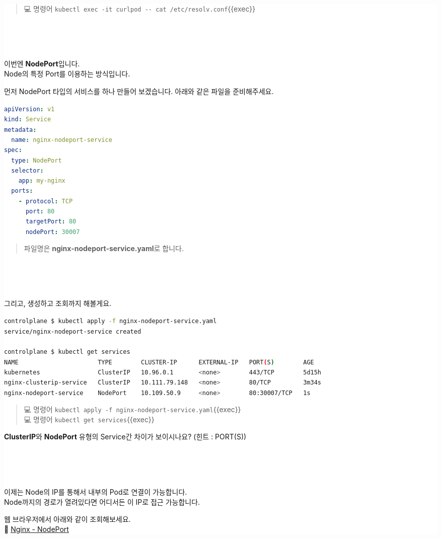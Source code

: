 > 💻 명령어 `kubectl exec -it curlpod -- cat /etc/resolv.conf`{{exec}}

<br><br><br>

이번엔 **NodePort**입니다.  
Node의 특정 Port를 이용하는 방식입니다.

먼저 NodePort 타입의 서비스를 하나 만들어 보겠습니다.
아래와 같은 파일을 준비해주세요.
```yaml
apiVersion: v1
kind: Service
metadata:
  name: nginx-nodeport-service
spec:
  type: NodePort
  selector:
    app: my-nginx
  ports:
    - protocol: TCP
      port: 80
      targetPort: 80
      nodePort: 30007
```
> 파일명은 **nginx-nodeport-service.yaml**로 합니다.

<br><br><br>

그리고, 생성하고 조회까지 해볼게요.
```bash
controlplane $ kubectl apply -f nginx-nodeport-service.yaml
service/nginx-nodeport-service created

controlplane $ kubectl get services
NAME                      TYPE        CLUSTER-IP      EXTERNAL-IP   PORT(S)        AGE
kubernetes                ClusterIP   10.96.0.1       <none>        443/TCP        5d15h
nginx-clusterip-service   ClusterIP   10.111.79.148   <none>        80/TCP         3m34s
nginx-nodeport-service    NodePort    10.109.50.9     <none>        80:30007/TCP   1s
```

> 💻 명령어 `kubectl apply -f nginx-nodeport-service.yaml`{{exec}}  
> 💻 명령어 `kubectl get services`{{exec}}

**ClusterIP**와 **NodePort** 유형의 Service간 차이가 보이시나요? (힌트 : PORT(S))

<br><br><br>

이제는 Node의 IP를 통해서 내부의 Pod로 연결이 가능합니다.  
Node까지의 경로가 열려있다면 어디서든 이 IP로 접근 가능합니다.

웹 브라우저에서 아래와 같이 조회해보세요.  
🔗 [Nginx - NodePort]({{TRAFFIC_HOST1_30007}})
